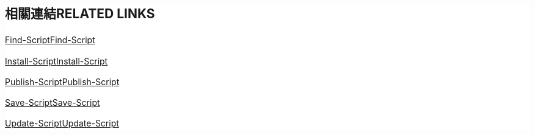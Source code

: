 ## <span data-ttu-id="76eba-158">相關連結</span><span class="sxs-lookup"><span data-stu-id="76eba-158">RELATED LINKS</span></span>

[<span data-ttu-id="76eba-159">Find-Script</span><span class="sxs-lookup"><span data-stu-id="76eba-159">Find-Script</span></span>](Find-Script.md)

[<span data-ttu-id="76eba-160">Install-Script</span><span class="sxs-lookup"><span data-stu-id="76eba-160">Install-Script</span></span>](Install-Script.md)

[<span data-ttu-id="76eba-161">Publish-Script</span><span class="sxs-lookup"><span data-stu-id="76eba-161">Publish-Script</span></span>](Publish-Script.md)

[<span data-ttu-id="76eba-162">Save-Script</span><span class="sxs-lookup"><span data-stu-id="76eba-162">Save-Script</span></span>](Save-Script.md)

[<span data-ttu-id="76eba-163">Update-Script</span><span class="sxs-lookup"><span data-stu-id="76eba-163">Update-Script</span></span>](Update-Script.md)
